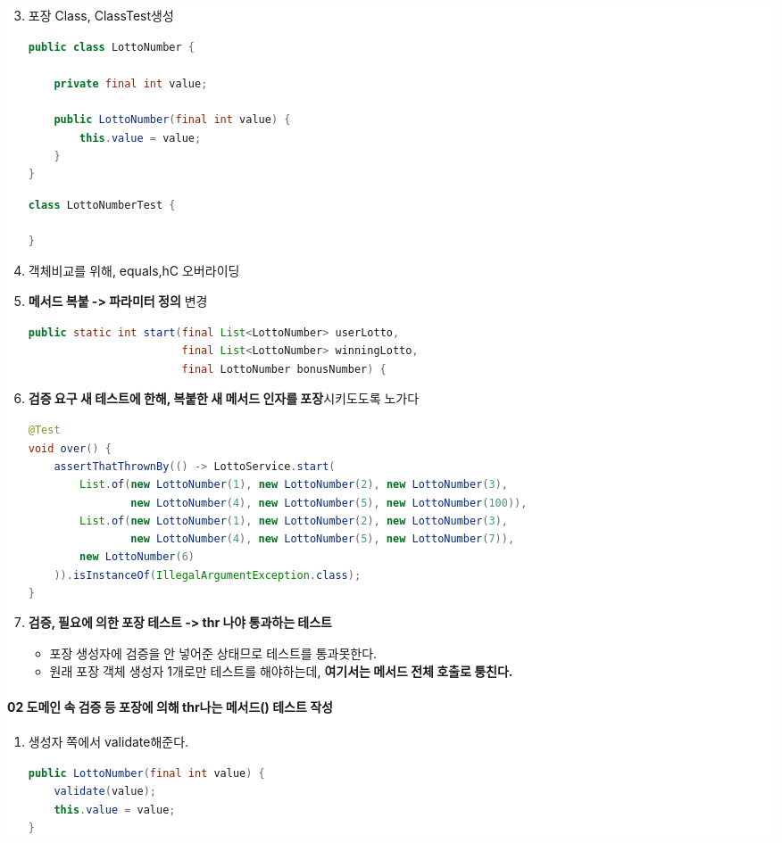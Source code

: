 3. 포장 Class, ClassTest생성

    ```java
    public class LottoNumber {
    
        private final int value;
    
        public LottoNumber(final int value) {
            this.value = value;
        }
    }
    ```

    ```java
    class LottoNumberTest {
    
    }
    ```

4. 객체비교를 위해, equals,hC 오버라이딩

5. **메서드 복붙 -> 파라미터 정의** 변경

    ```java
    public static int start(final List<LottoNumber> userLotto,
                            final List<LottoNumber> winningLotto,
                            final LottoNumber bonusNumber) {
    ```

6. **검증 요구 새 테스트에 한해, 복붙한 새 메서드 인자를 포장**시키도도록 노가다

    ```java
    @Test
    void over() {
        assertThatThrownBy(() -> LottoService.start(
            List.of(new LottoNumber(1), new LottoNumber(2), new LottoNumber(3),
                    new LottoNumber(4), new LottoNumber(5), new LottoNumber(100)),
            List.of(new LottoNumber(1), new LottoNumber(2), new LottoNumber(3),
                    new LottoNumber(4), new LottoNumber(5), new LottoNumber(7)),
            new LottoNumber(6)
        )).isInstanceOf(IllegalArgumentException.class);
    }
    ```

    

7. **검증, 필요에 의한 포장 테스트 -> thr 나야 통과하는 테스트**
    - 포장 생성자에 검증을 안 넣어준 상태므로 테스트를 통과못한다.
    - 원래 포장 객체 생성자 1개로만 테스트를 해야하는데, **여기서는 메서드 전체 호출로 퉁친다.**



#### 02 도메인 속 검증 등 포장에 의해 thr나는 메서드() 테스트 작성

1. 생성자 쪽에서 validate해준다.

    ```java
    public LottoNumber(final int value) {
        validate(value);
        this.value = value;
    }
    